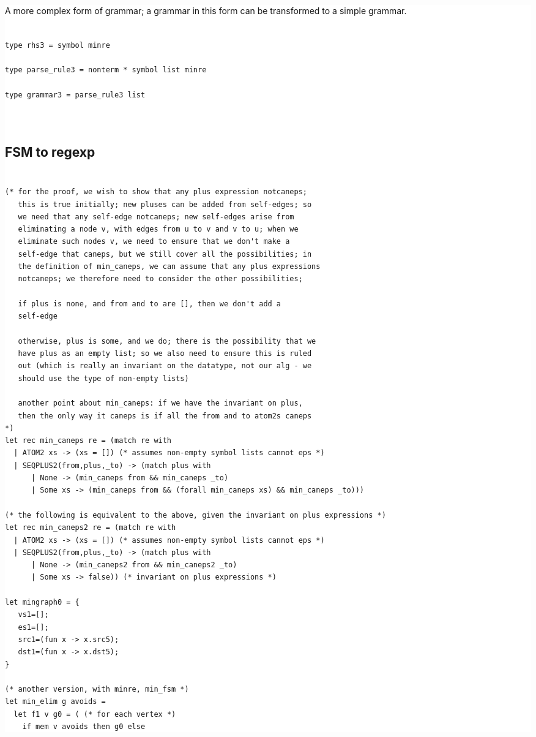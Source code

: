 
A more complex form of grammar; a grammar in this form can be
transformed to a simple grammar.


~~~{.ocaml}

type rhs3 = symbol minre

type parse_rule3 = nonterm * symbol list minre

type grammar3 = parse_rule3 list



~~~

## FSM to regexp

~~~{.ocaml}

(* for the proof, we wish to show that any plus expression notcaneps;
   this is true initially; new pluses can be added from self-edges; so
   we need that any self-edge notcaneps; new self-edges arise from
   eliminating a node v, with edges from u to v and v to u; when we
   eliminate such nodes v, we need to ensure that we don't make a
   self-edge that caneps, but we still cover all the possibilities; in
   the definition of min_caneps, we can assume that any plus expressions
   notcaneps; we therefore need to consider the other possibilities;

   if plus is none, and from and to are [], then we don't add a
   self-edge

   otherwise, plus is some, and we do; there is the possibility that we
   have plus as an empty list; so we also need to ensure this is ruled
   out (which is really an invariant on the datatype, not our alg - we
   should use the type of non-empty lists)

   another point about min_caneps: if we have the invariant on plus,
   then the only way it caneps is if all the from and to atom2s caneps
*)
let rec min_caneps re = (match re with
  | ATOM2 xs -> (xs = []) (* assumes non-empty symbol lists cannot eps *)
  | SEQPLUS2(from,plus,_to) -> (match plus with 
      | None -> (min_caneps from && min_caneps _to)
      | Some xs -> (min_caneps from && (forall min_caneps xs) && min_caneps _to)))

(* the following is equivalent to the above, given the invariant on plus expressions *)
let rec min_caneps2 re = (match re with
  | ATOM2 xs -> (xs = []) (* assumes non-empty symbol lists cannot eps *)
  | SEQPLUS2(from,plus,_to) -> (match plus with 
      | None -> (min_caneps2 from && min_caneps2 _to)
      | Some xs -> false)) (* invariant on plus expressions *)

let mingraph0 = {
   vs1=[];
   es1=[];
   src1=(fun x -> x.src5);
   dst1=(fun x -> x.dst5);
}

(* another version, with minre, min_fsm *)
let min_elim g avoids =
  let f1 v g0 = ( (* for each vertex *)
    if mem v avoids then g0 else
~~~